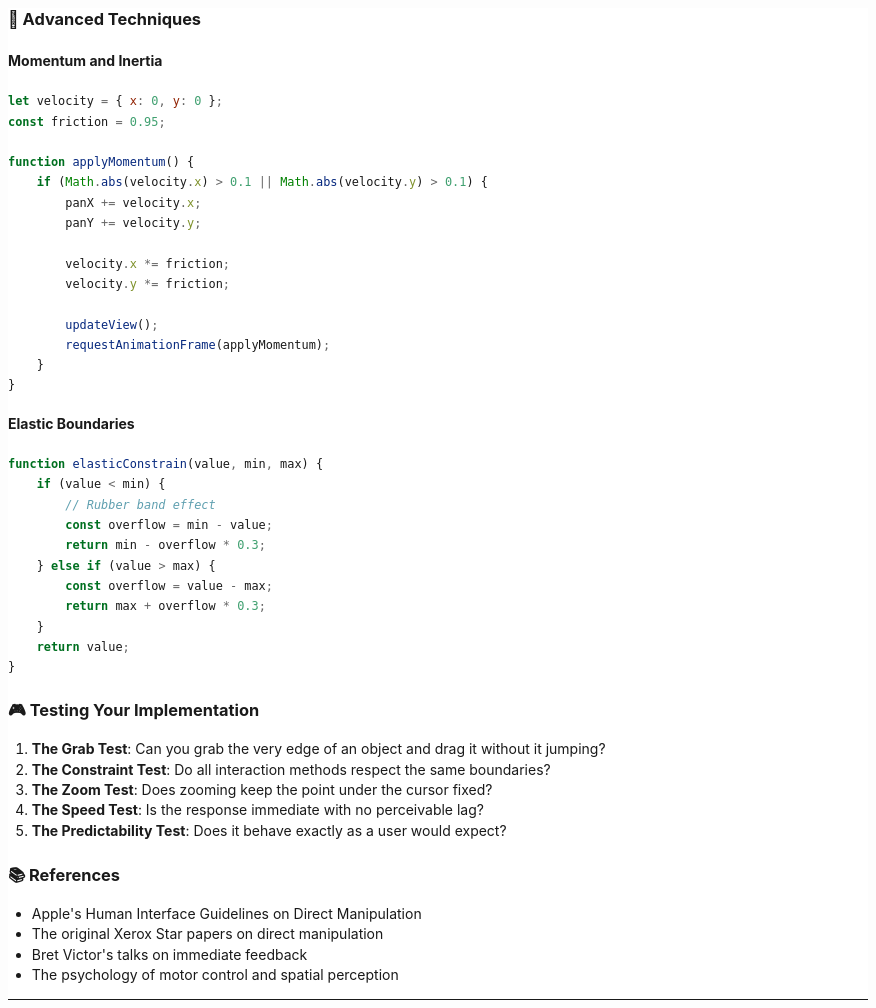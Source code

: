 ### 🚀 Advanced Techniques

#### Momentum and Inertia
```javascript
let velocity = { x: 0, y: 0 };
const friction = 0.95;

function applyMomentum() {
    if (Math.abs(velocity.x) > 0.1 || Math.abs(velocity.y) > 0.1) {
        panX += velocity.x;
        panY += velocity.y;
        
        velocity.x *= friction;
        velocity.y *= friction;
        
        updateView();
        requestAnimationFrame(applyMomentum);
    }
}
```

#### Elastic Boundaries
```javascript
function elasticConstrain(value, min, max) {
    if (value < min) {
        // Rubber band effect
        const overflow = min - value;
        return min - overflow * 0.3;
    } else if (value > max) {
        const overflow = value - max;
        return max + overflow * 0.3;
    }
    return value;
}
```

### 🎮 Testing Your Implementation

1. **The Grab Test**: Can you grab the very edge of an object and drag it without it jumping?
2. **The Constraint Test**: Do all interaction methods respect the same boundaries?
3. **The Zoom Test**: Does zooming keep the point under the cursor fixed?
4. **The Speed Test**: Is the response immediate with no perceivable lag?
5. **The Predictability Test**: Does it behave exactly as a user would expect?

### 📚 References

- Apple's Human Interface Guidelines on Direct Manipulation
- The original Xerox Star papers on direct manipulation
- Bret Victor's talks on immediate feedback
- The psychology of motor control and spatial perception

---
